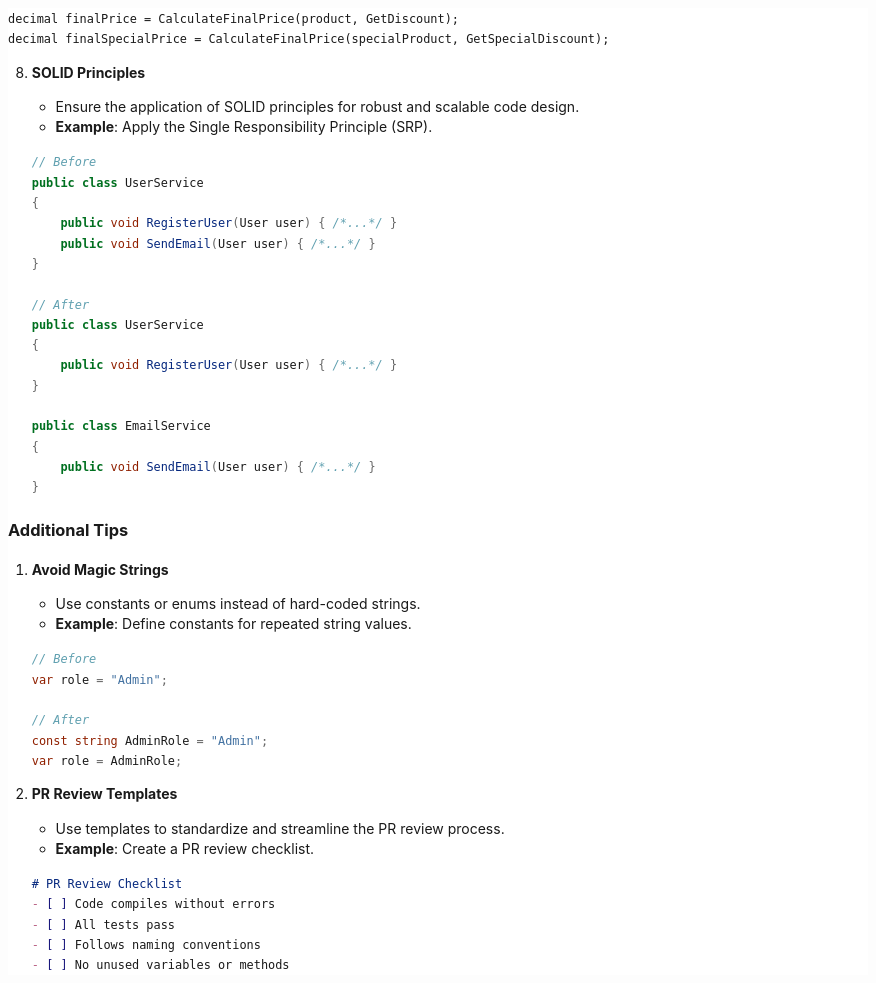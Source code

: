    decimal finalPrice = CalculateFinalPrice(product, GetDiscount);
    decimal finalSpecialPrice = CalculateFinalPrice(specialProduct, GetSpecialDiscount);

8. **SOLID Principles**
    - Ensure the application of SOLID principles for robust and scalable code design.
    - **Example**: Apply the Single Responsibility Principle (SRP).
    
    ```csharp
    // Before
    public class UserService
    {
        public void RegisterUser(User user) { /*...*/ }
        public void SendEmail(User user) { /*...*/ }
    }

    // After
    public class UserService
    {
        public void RegisterUser(User user) { /*...*/ }
    }

    public class EmailService
    {
        public void SendEmail(User user) { /*...*/ }
    }
    ```

### Additional Tips

1. **Avoid Magic Strings**
    - Use constants or enums instead of hard-coded strings.
    - **Example**: Define constants for repeated string values.
    
    ```csharp
    // Before
    var role = "Admin";

    // After
    const string AdminRole = "Admin";
    var role = AdminRole;
    ```

2. **PR Review Templates**
    - Use templates to standardize and streamline the PR review process.
    - **Example**: Create a PR review checklist.
    
    ```markdown
    # PR Review Checklist
    - [ ] Code compiles without errors
    - [ ] All tests pass
    - [ ] Follows naming conventions
    - [ ] No unused variables or methods
    ```
